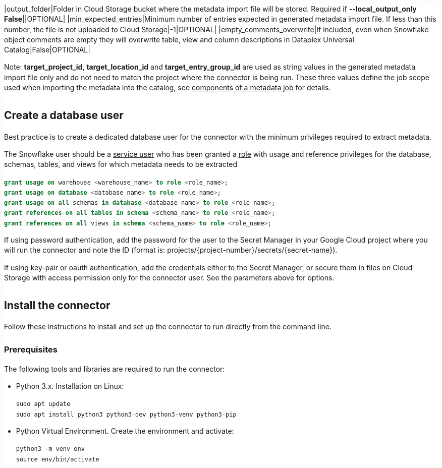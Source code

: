 |output_folder|Folder in Cloud Storage bucket where the metadata import file will be stored. Required if **--local_output_only False**||OPTIONAL|
|min_expected_entries|Minimum number of entries expected in generated metadata import file. If less than this number, the file is not uploaded to Cloud Storage|-1|OPTIONAL|
|empty_comments_overwrite|If included, even when Snowflake object comments are empty they will overwrite table, view and column descriptions in Dataplex Universal Catalog|False|OPTIONAL|

Note: **target_project_id**, **target_location_id** and **target_entry_group_id** are used as string values in the generated metadata import file only and do not need to match the project where the connector is being run. These three values define the job scope used when importing the metadata into the catalog, see [components of a metadata job](https://cloud.google.com/dataplex/docs/import-metadata#components) for details.

## Create a database user

Best practice is to create a dedicated database user for the connector with the minimum privileges required to extract metadata.

The Snowflake user should be a [service user](https://docs.snowflake.com/en/user-guide/admin-user-management) who has been granted a [role](https://docs.snowflake.com/en/user-guide/security-access-control-overview#roles) with usage and reference privileges for the database, schemas, tables, and views for which metadata needs to be extracted
```sql
grant usage on warehouse <warehouse_name> to role <role_name>;
grant usage on database <database_name> to role <role_name>;
grant usage on all schemas in database <database_name> to role <role_name>;
grant references on all tables in schema <schema_name> to role <role_name>;
grant references on all views in schema <schema_name> to role <role_name>;
```

If using password authentication, add the password for the user to the Secret Manager in your Google Cloud project where you will run the connector and note the ID (format is: projects/{project-number}/secrets/{secret-name}).

If using key-pair or oauth authentication, add the credentials either to the Secret Manager, or secure them in files on Cloud Storage with access permission only for the connector user. See the parameters above for options.

## Install the connector

Follow these instructions to install and set up the connector to run directly from the command line.

### Prerequisites

The following tools and libraries are required to run the connector:

* Python 3.x. Installation on Linux:
    ```
    sudo apt update
    sudo apt install python3 python3-dev python3-venv python3-pip
    ```
* Python Virtual Environment. Create the environment and activate:
    ```shell
    python3 -m venv env
    source env/bin/activate
    ```
